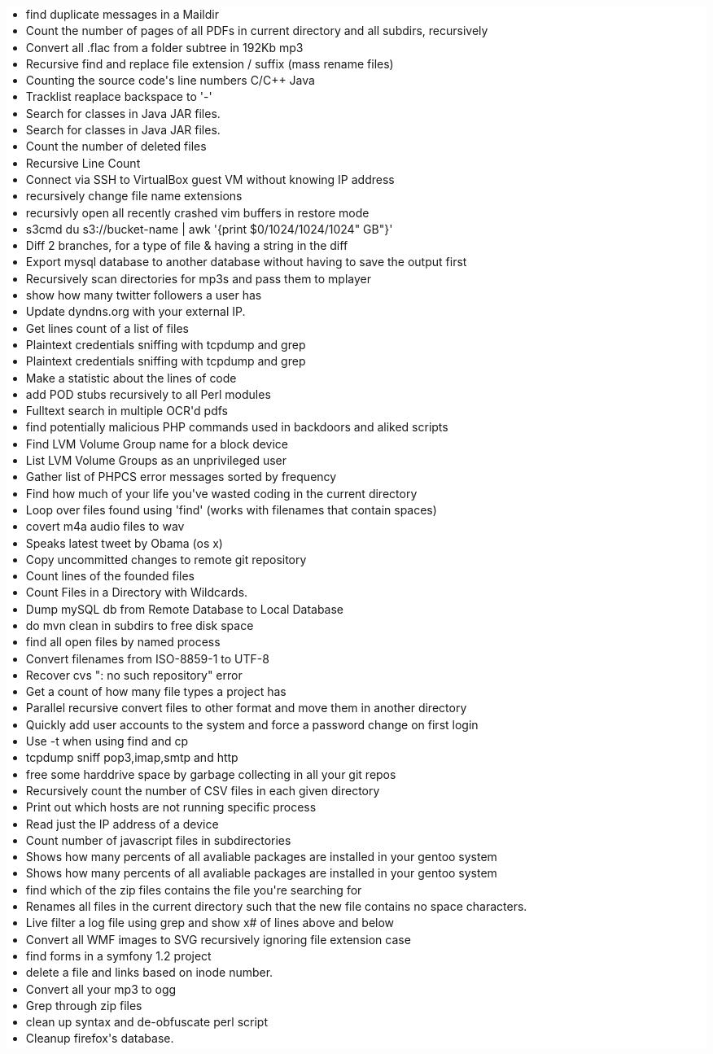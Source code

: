 - find duplicate messages in a Maildir
- Count the number of pages of all PDFs in current directory and all subdirs, recursively
- Convert all .flac from a folder subtree in 192Kb mp3
- Recursive find and replace file extension / suffix (mass rename files)
- Counting the source code's line numbers C/C++ Java
- Tracklist reaplace backspace to '-'
- Search for classes in Java JAR files.
- Search for classes in Java JAR files.
- Count the number of deleted files
- Recursive Line Count
- Connect via SSH to VirtualBox guest VM without knowing IP address
- recursively change file name extensions
- recursivly open all recently crashed vim buffers in restore mode
- s3cmd du s3://bucket-name | awk '{print $0/1024/1024/1024" GB"}'
- Diff 2 branches, for a type of file & having a string in the diff
- Export mysql database to another database without having to save the output first
- Recursively scan directories for mp3s and pass them to mplayer
- show how many twitter followers a user has
- Update dyndns.org with your external IP.
- Get lines count of a list of files
- Plaintext credentials sniffing with tcpdump and grep
- Plaintext credentials sniffing with tcpdump and grep
- Make a statistic about the lines of code
- add POD stubs recursively to all Perl modules
- Fulltext search in multiple OCR'd pdfs
- find potentially malicious PHP commands used in backdoors and aliked scripts
- Find LVM Volume Group name for a block device
- List LVM Volume Groups as an unprivileged user
- Gather list of PHPCS error messages sorted by frequency
- Find how much of your life you've wasted coding in the current directory
- Loop over files found using 'find' (works with filenames that contain spaces)
- covert m4a audio files to wav
- Speaks latest tweet by Obama (os x)
- Copy uncommitted changes to remote git repository
- Count lines of the founded files
- Count Files in a Directory with Wildcards.
- Dump mySQL db from Remote Database to Local Database
- do mvn clean in subdirs to free disk space
- find all open files by named process
- Convert filenames from ISO-8859-1 to UTF-8
- Recover cvs ": no such repository" error
- Get a count of how many file types a project has
- Parallel recursive convert files to other format and move them in another directory
- Quickly add user accounts to the system and force a password change on first login
- Use -t when using find and cp
- tcpdump sniff pop3,imap,smtp and http
- free some harddrive space by garbage collecting in all your git repos
- Recursively count the number of CSV files in each given directory
- Print out which hosts are not running specific process
- Read just the IP address of a device
- Count number of javascript files in subdirectories
- Shows how many percents of all avaliable packages are installed in your gentoo system
- Shows how many percents of all avaliable packages are installed in your gentoo system
- find which of the zip files contains the file you're searching for
- Renames all files in the current directory such that the new file contains no space characters.
- Live filter a log file using grep and show x# of lines above and below
- Convert all WMF images to SVG recursively ignoring file extension case
- find forms in a symfony 1.2 project
- delete a file and links based on inode number.
- Convert all your mp3 to ogg
- Grep through zip files
- clean up syntax and de-obfuscate perl script
- Cleanup firefox's database.